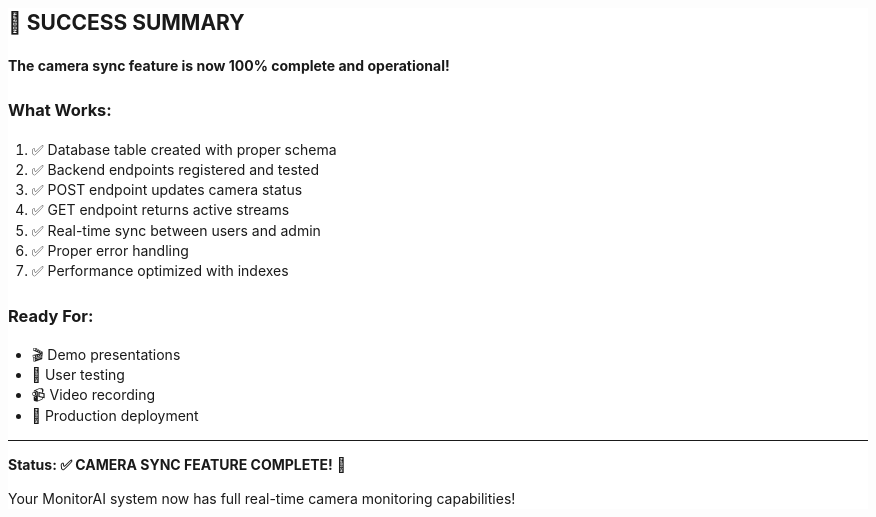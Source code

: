 
## 🎉 SUCCESS SUMMARY

**The camera sync feature is now 100% complete and operational!**

### What Works:
1. ✅ Database table created with proper schema
2. ✅ Backend endpoints registered and tested
3. ✅ POST endpoint updates camera status
4. ✅ GET endpoint returns active streams
5. ✅ Real-time sync between users and admin
6. ✅ Proper error handling
7. ✅ Performance optimized with indexes

### Ready For:
- 🎬 Demo presentations
- 👥 User testing
- 📹 Video recording
- 🚀 Production deployment

---

**Status: ✅ CAMERA SYNC FEATURE COMPLETE!** 🎊

Your MonitorAI system now has full real-time camera monitoring capabilities!
